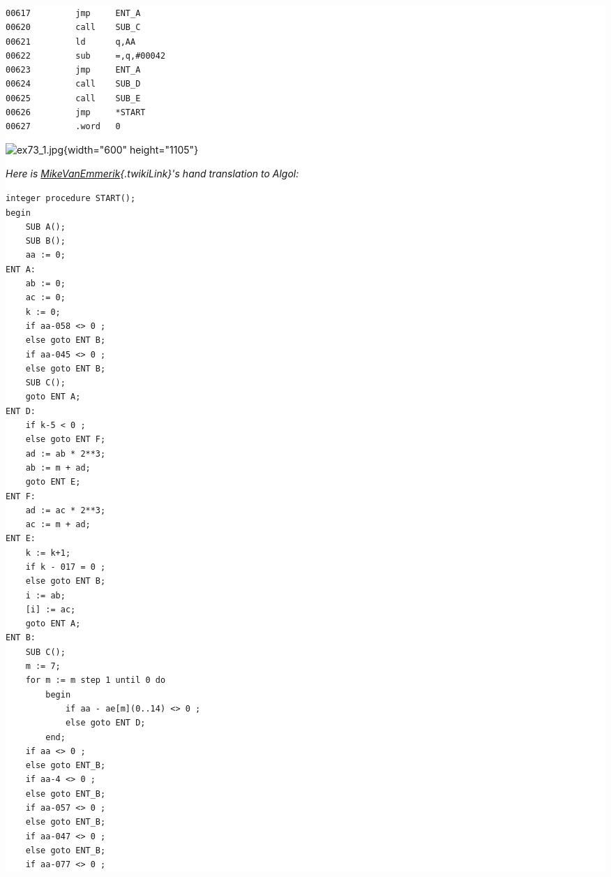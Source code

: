     00617         jmp     ENT_A
    00620         call    SUB_C
    00621         ld      q,AA
    00622         sub     =,q,#00042
    00623         jmp     ENT_A
    00624         call    SUB_D
    00625         call    SUB_E
    00626         jmp     *START
    00627         .word   0

![ex73\_1.jpg](../pub/Transform/DNeliacExample72/ex73_1.jpg){width="600"
height="1105"}

*Here is [MikeVanEmmerik](MikeVanEmmerik){.twikiLink}\'s hand
translation to Algol:*

    integer procedure START();
    begin
        SUB A();
        SUB B();
        aa := 0;
    ENT A:
        ab := 0;
        ac := 0;
        k := 0;
        if aa-058 <> 0 ;
        else goto ENT B;
        if aa-045 <> 0 ;
        else goto ENT B;
        SUB C();
        goto ENT A;
    ENT D:
        if k-5 < 0 ;
        else goto ENT F;
        ad := ab * 2**3;
        ab := m + ad;
        goto ENT E;
    ENT F:
        ad := ac * 2**3;
        ac := m + ad;
    ENT E:
        k := k+1;
        if k - 017 = 0 ;
        else goto ENT B;
        i := ab;
        [i] := ac;
        goto ENT A;
    ENT B:
        SUB C();
        m := 7;
        for m := m step 1 until 0 do
            begin
                if aa - ae[m](0..14) <> 0 ;
                else goto ENT D;
            end;
        if aa <> 0 ;
        else goto ENT_B;
        if aa-4 <> 0 ;
        else goto ENT_B;
        if aa-057 <> 0 ;
        else goto ENT_B;
        if aa-047 <> 0 ;
        else goto ENT_B;
        if aa-077 <> 0 ;